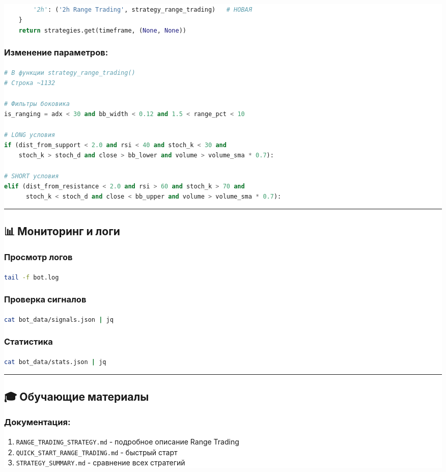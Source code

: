 ```python
        '2h': ('2h Range Trading', strategy_range_trading)   # НОВАЯ
    }
    return strategies.get(timeframe, (None, None))
```

### Изменение параметров:

```python
# В функции strategy_range_trading()
# Строка ~1132

# Фильтры боковика
is_ranging = adx < 30 and bb_width < 0.12 and 1.5 < range_pct < 10

# LONG условия
if (dist_from_support < 2.0 and rsi < 40 and stoch_k < 30 and 
    stoch_k > stoch_d and close > bb_lower and volume > volume_sma * 0.7):

# SHORT условия
elif (dist_from_resistance < 2.0 and rsi > 60 and stoch_k > 70 and 
      stoch_k < stoch_d and close < bb_upper and volume > volume_sma * 0.7):
```

---

## 📊 Мониторинг и логи

### Просмотр логов
```bash
tail -f bot.log
```

### Проверка сигналов
```bash
cat bot_data/signals.json | jq
```

### Статистика
```bash
cat bot_data/stats.json | jq
```

---

## 🎓 Обучающие материалы

### Документация:
1. `RANGE_TRADING_STRATEGY.md` - подробное описание Range Trading
2. `QUICK_START_RANGE_TRADING.md` - быстрый старт
3. `STRATEGY_SUMMARY.md` - сравнение всех стратегий
